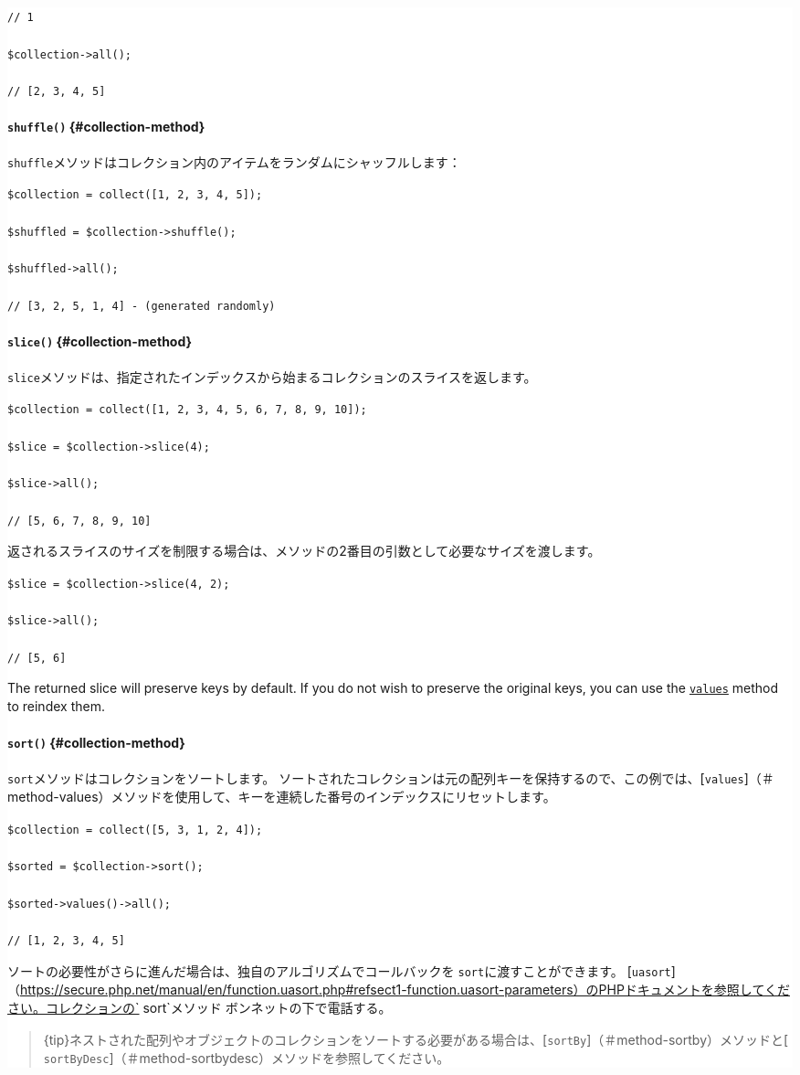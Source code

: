    // 1

    $collection->all();

    // [2, 3, 4, 5]

<a name="method-shuffle"></a>
#### `shuffle()` {#collection-method}

`shuffle`メソッドはコレクション内のアイテムをランダムにシャッフルします：

    $collection = collect([1, 2, 3, 4, 5]);

    $shuffled = $collection->shuffle();

    $shuffled->all();

    // [3, 2, 5, 1, 4] - (generated randomly)

<a name="method-slice"></a>
#### `slice()` {#collection-method}

`slice`メソッドは、指定されたインデックスから始まるコレクションのスライスを返します。

    $collection = collect([1, 2, 3, 4, 5, 6, 7, 8, 9, 10]);

    $slice = $collection->slice(4);

    $slice->all();

    // [5, 6, 7, 8, 9, 10]

返されるスライスのサイズを制限する場合は、メソッドの2番目の引数として必要なサイズを渡します。

    $slice = $collection->slice(4, 2);

    $slice->all();

    // [5, 6]

The returned slice will preserve keys by default. If you do not wish to preserve the original keys, you can use the [`values`](#method-values) method to reindex them.

<a name="method-sort"></a>
#### `sort()` {#collection-method}

`sort`メソッドはコレクションをソートします。 ソートされたコレクションは元の配列キーを保持するので、この例では、[`values`]（＃method-values）メソッドを使用して、キーを連続した番号のインデックスにリセットします。

    $collection = collect([5, 3, 1, 2, 4]);

    $sorted = $collection->sort();

    $sorted->values()->all();

    // [1, 2, 3, 4, 5]

ソートの必要性がさらに進んだ場合は、独自のアルゴリズムでコールバックを `sort`に渡すことができます。 [`uasort`]（https://secure.php.net/manual/en/function.uasort.php#refsect1-function.uasort-parameters）のPHPドキュメントを参照してください。コレクションの` sort`メソッド ボンネットの下で電話する。

> {tip}ネストされた配列やオブジェクトのコレクションをソートする必要がある場合は、[`sortBy`]（＃method-sortby）メソッドと[` sortByDesc`]（＃method-sortbydesc）メソッドを参照してください。
